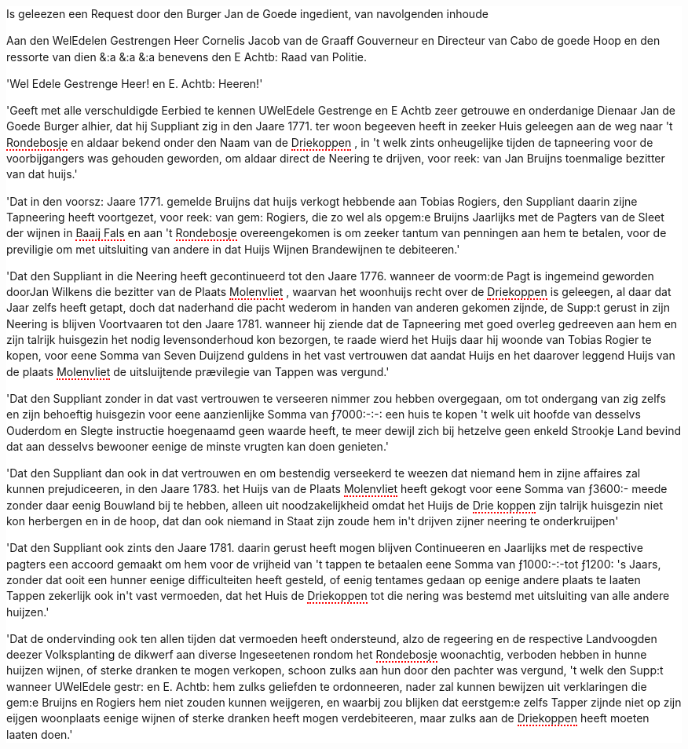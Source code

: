 Is geleezen een Request door den Burger Jan de Goede ingedient, van navolgenden inhoude

Aan den WelEdelen Gestrengen Heer Cornelis Jacob van de Graaff Gouverneur en Directeur van Cabo de goede Hoop en den ressorte van dien &:a &:a &:a benevens den E Achtb: Raad van Politie.

'Wel Edele Gestrenge Heer! en E. Achtb: Heeren!'

'Geeft met alle verschuldigde Eerbied te kennen UWelEdele Gestrenge en E Achtb zeer getrouwe en onderdanige Dienaar Jan de Goede Burger alhier, dat hij Suppliant zig in den Jaare 1771. ter woon begeeven heeft in zeeker Huis geleegen aan de weg naar 't <span style="border-bottom: 2px dotted #FF0000;">Rondebosje</span> en aldaar bekend onder den Naam van de <span style="border-bottom: 2px dotted #FF0000;">Driekoppen</span> , in 't welk zints onheugelijke tijden de tapneering voor de voorbijgangers was gehouden geworden, om aldaar direct de Neering te drijven, voor reek: van Jan Bruijns toenmalige bezitter van dat huijs.'

'Dat in den voorsz: Jaare 1771. gemelde Bruijns dat huijs verkogt hebbende aan Tobias Rogiers, den Suppliant daarin zijne Tapneering heeft voortgezet, voor reek: van gem: Rogiers, die zo wel als opgem:e Bruijns Jaarlijks met de Pagters van de Sleet der wijnen in <span style="border-bottom: 2px dotted #FF0000;">Baaij Fals</span> en aan 't <span style="border-bottom: 2px dotted #FF0000;">Rondebosje</span> overeengekomen is om zeeker tantum van penningen aan hem te betalen, voor de previligie om met uitsluiting van andere in dat Huijs Wijnen Brandewijnen te debiteeren.'

'Dat den Suppliant in die Neering heeft gecontinueerd tot den Jaare 1776. wanneer de voorm:de Pagt is ingemeind geworden doorJan Wilkens die bezitter van de Plaats <span style="border-bottom: 2px dotted #FF0000;">Molenvliet</span> , waarvan het woonhuijs recht over de <span style="border-bottom: 2px dotted #FF0000;">Driekoppen</span> is geleegen, al daar dat Jaar zelfs heeft getapt, doch dat naderhand die pacht wederom in handen van anderen gekomen zijnde, de Supp:t gerust in zijn Neering is blijven Voortvaaren tot den Jaare 1781. wanneer hij ziende dat de Tapneering met goed overleg gedreeven aan hem en zijn talrijk huisgezin het nodig levensonderhoud kon bezorgen, te raade wierd het Huijs daar hij woonde van Tobias Rogier te kopen, voor eene Somma van Seven Duijzend guldens in het vast vertrouwen dat aandat Huijs en het daarover leggend Huijs van de plaats <span style="border-bottom: 2px dotted #FF0000;">Molenvliet</span> de uitsluijtende prævilegie van Tappen was vergund.'

'Dat den Suppliant zonder in dat vast vertrouwen te verseeren nimmer zou hebben overgegaan, om tot ondergang van zig zelfs en zijn behoeftig huisgezin voor eene aanzienlijke Somma van ƒ7000:-:-: een huis te kopen 't welk uit hoofde van desselvs Ouderdom en Slegte instructie hoegenaamd geen waarde heeft, te meer dewijl zich bij hetzelve geen enkeld Strookje Land bevind dat aan desselvs bewooner eenige de minste vrugten kan doen genieten.'

'Dat den Suppliant dan ook in dat vertrouwen en om bestendig verseekerd te weezen dat niemand hem in zijne affaires zal kunnen prejudiceeren, in den Jaare 1783. het Huijs van de Plaats <span style="border-bottom: 2px dotted #FF0000;">Molenvliet</span> heeft gekogt voor eene Somma van ƒ3600:- meede zonder daar eenig Bouwland bij te hebben, alleen uit noodzakelijkheid omdat het Huijs de <span style="border-bottom: 2px dotted #FF0000;">Drie koppen</span> zijn talrijk huisgezin niet kon herbergen en in de hoop, dat dan ook niemand in Staat zijn zoude hem in't drijven zijner neering te onderkruijpen'

'Dat den Suppliant ook zints den Jaare 1781. daarin gerust heeft mogen blijven Continueeren en Jaarlijks met de respective pagters een accoord gemaakt om hem voor de vrijheid van 't tappen te betaalen eene Somma van ƒ1000:-:-tot ƒ1200: 's Jaars, zonder dat ooit een hunner eenige difficulteiten heeft gesteld, of eenig tentames gedaan op eenige andere plaats te laaten Tappen zekerlijk ook in't vast vermoeden, dat het Huis de <span style="border-bottom: 2px dotted #FF0000;">Driekoppen</span> tot die nering was bestemd met uitsluiting van alle andere huijzen.'

'Dat de ondervinding ook ten allen tijden dat vermoeden heeft ondersteund, alzo de regeering en de respective Landvoogden deezer Volksplanting de dikwerf aan diverse Ingeseetenen rondom het <span style="border-bottom: 2px dotted #FF0000;">Rondebosje</span> woonachtig, verboden hebben in hunne huijzen wijnen, of sterke dranken te mogen verkopen, schoon zulks aan hun door den pachter was vergund, 't welk den Supp:t wanneer UWelEdele gestr: en E. Achtb: hem zulks geliefden te ordonneeren, nader zal kunnen bewijzen uit verklaringen die gem:e Bruijns en Rogiers hem niet zouden kunnen weijgeren, en waarbij zou blijken dat eerstgem:e zelfs Tapper zijnde niet op zijn eijgen woonplaats eenige wijnen of sterke dranken heeft mogen verdebiteeren, maar zulks aan de <span style="border-bottom: 2px dotted #FF0000;">Driekoppen</span> heeft moeten laaten doen.'
